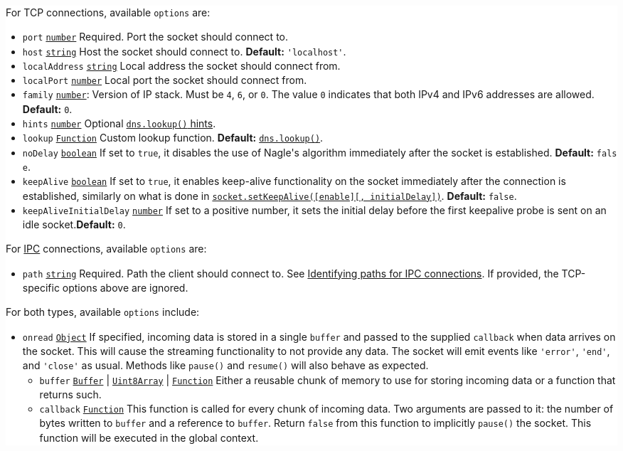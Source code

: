 For TCP connections, available `options` are:

* `port` [`number`](https://developer.mozilla.org/en-US/docs/Web/JavaScript/Data_structures#Number_type) Required. Port the socket should connect to.
* `host` [`string`](https://developer.mozilla.org/en-US/docs/Web/JavaScript/Data_structures#String_type) Host the socket should connect to. **Default:** `'localhost'`.
* `localAddress` [`string`](https://developer.mozilla.org/en-US/docs/Web/JavaScript/Data_structures#String_type) Local address the socket should connect from.
* `localPort` [`number`](https://developer.mozilla.org/en-US/docs/Web/JavaScript/Data_structures#Number_type) Local port the socket should connect from.
* `family` [`number`](https://developer.mozilla.org/en-US/docs/Web/JavaScript/Data_structures#Number_type): Version of IP stack. Must be `4`, `6`, or `0`. The value
  `0` indicates that both IPv4 and IPv6 addresses are allowed. **Default:** `0`.
* `hints` [`number`](https://developer.mozilla.org/en-US/docs/Web/JavaScript/Data_structures#Number_type) Optional [`dns.lookup()` hints][].
* `lookup` [`Function`](https://developer.mozilla.org/en-US/docs/Web/JavaScript/Reference/Global_Objects/Function) Custom lookup function. **Default:** [`dns.lookup()`][].
* `noDelay` [`boolean`](https://developer.mozilla.org/en-US/docs/Web/JavaScript/Data_structures#Boolean_type) If set to `true`, it disables the use of Nagle's algorithm immediately
  after the socket is established. **Default:** `false`.
* `keepAlive` [`boolean`](https://developer.mozilla.org/en-US/docs/Web/JavaScript/Data_structures#Boolean_type) If set to `true`, it enables keep-alive functionality on the socket
  immediately after the connection is established, similarly on what is done in
  [`socket.setKeepAlive([enable][, initialDelay])`][`socket.setKeepAlive(enable, initialDelay)`].
  **Default:** `false`.
* `keepAliveInitialDelay` [`number`](https://developer.mozilla.org/en-US/docs/Web/JavaScript/Data_structures#Number_type) If set to a positive number, it sets the initial delay before
  the first keepalive probe is sent on an idle socket.**Default:** `0`.

For [IPC][] connections, available `options` are:

* `path` [`string`](https://developer.mozilla.org/en-US/docs/Web/JavaScript/Data_structures#String_type) Required. Path the client should connect to.
  See [Identifying paths for IPC connections][]. If provided, the TCP-specific
  options above are ignored.

For both types, available `options` include:

* `onread` [`Object`](https://developer.mozilla.org/en-US/docs/Web/JavaScript/Reference/Global_Objects/Object) If specified, incoming data is stored in a single `buffer`
  and passed to the supplied `callback` when data arrives on the socket.
  This will cause the streaming functionality to not provide any data.
  The socket will emit events like `'error'`, `'end'`, and `'close'`
  as usual. Methods like `pause()` and `resume()` will also behave as
  expected.
  * `buffer` [`Buffer`](/api/v16/buffer#buffer) | [`Uint8Array`](https://developer.mozilla.org/en-US/docs/Web/JavaScript/Reference/Global_Objects/Uint8Array) | [`Function`](https://developer.mozilla.org/en-US/docs/Web/JavaScript/Reference/Global_Objects/Function) Either a reusable chunk of memory to
    use for storing incoming data or a function that returns such.
  * `callback` [`Function`](https://developer.mozilla.org/en-US/docs/Web/JavaScript/Reference/Global_Objects/Function) This function is called for every chunk of incoming
    data. Two arguments are passed to it: the number of bytes written to
    `buffer` and a reference to `buffer`. Return `false` from this function to
    implicitly `pause()` the socket. This function will be executed in the
    global context.


[IPC]: #ipc-support
[Identifying paths for IPC connections]: #identifying-paths-for-ipc-connections
[Readable Stream]: /api/v16/stream#class-streamreadable
[`'close'`]: #event-close
[`'connect'`]: #event-connect
[`'connection'`]: #event-connection
[`'data'`]: #event-data
[`'drain'`]: #event-drain
[`'end'`]: #event-end
[`'error'`]: #event-error_1
[`'listening'`]: #event-listening
[`'timeout'`]: #event-timeout
[`EventEmitter`]: /api/v16/events#class-eventemitter
[`child_process.fork()`]: child_process.md#child_processforkmodulepath-args-options
[`dns.lookup()`]: /api/v16/dns#dnslookuphostname-options-callback
[`dns.lookup()` hints]: /api/v16/dns#supported-getaddrinfo-flags
[`net.Server`]: #class-netserver
[`net.Socket`]: #class-netsocket
[`net.connect()`]: #netconnect
[`net.connect(options)`]: #netconnectoptions-connectlistener
[`net.connect(path)`]: #netconnectpath-connectlistener
[`net.connect(port, host)`]: #netconnectport-host-connectlistener
[`net.createConnection()`]: #netcreateconnection
[`net.createConnection(options)`]: #netcreateconnectionoptions-connectlistener
[`net.createConnection(path)`]: #netcreateconnectionpath-connectlistener
[`net.createConnection(port, host)`]: #netcreateconnectionport-host-connectlistener
[`net.createServer()`]: #netcreateserveroptions-connectionlistener
[`new net.Socket(options)`]: #new-netsocketoptions
[`readable.setEncoding()`]: /api/v16/stream#readablesetencodingencoding
[`server.close()`]: #serverclosecallback
[`server.listen()`]: #serverlisten
[`server.listen(handle)`]: #serverlistenhandle-backlog-callback
[`server.listen(options)`]: #serverlistenoptions-callback
[`server.listen(path)`]: #serverlistenpath-backlog-callback
[`server.listen(port)`]: #serverlistenport-host-backlog-callback
[`socket(7)`]: https://man7.org/linux/man-pages/man7/socket.7.html
[`socket.connect()`]: #socketconnect
[`socket.connect(options)`]: #socketconnectoptions-connectlistener
[`socket.connect(path)`]: #socketconnectpath-connectlistener
[`socket.connect(port)`]: #socketconnectport-host-connectlistener
[`socket.connecting`]: #socketconnecting
[`socket.destroy()`]: #socketdestroyerror
[`socket.end()`]: #socketenddata-encoding-callback
[`socket.pause()`]: #socketpause
[`socket.resume()`]: #socketresume
[`socket.setEncoding()`]: #socketsetencodingencoding
[`socket.setKeepAlive(enable, initialDelay)`]: #socketsetkeepaliveenable-initialdelay
[`socket.setTimeout()`]: #socketsettimeouttimeout-callback
[`socket.setTimeout(timeout)`]: #socketsettimeouttimeout-callback
[`writable.destroy()`]: /api/v16/stream#writabledestroyerror
[`writable.destroyed`]: /api/v16/stream#writabledestroyed
[`writable.end()`]: /api/v16/stream#writableendchunk-encoding-callback
[`writable.writableLength`]: /api/v16/stream#writablewritablelength
[dot-decimal notation]: https://en.wikipedia.org/wiki/Dot-decimal_notation
[half-closed]: https://tools.ietf.org/html/rfc1122
[stream_writable_write]: /api/v16/stream#writablewritechunk-encoding-callback
[unspecified IPv4 address]: https://en.wikipedia.org/wiki/0.0.0.0
[unspecified IPv6 address]: https://en.wikipedia.org/wiki/IPv6_address#Unspecified_address